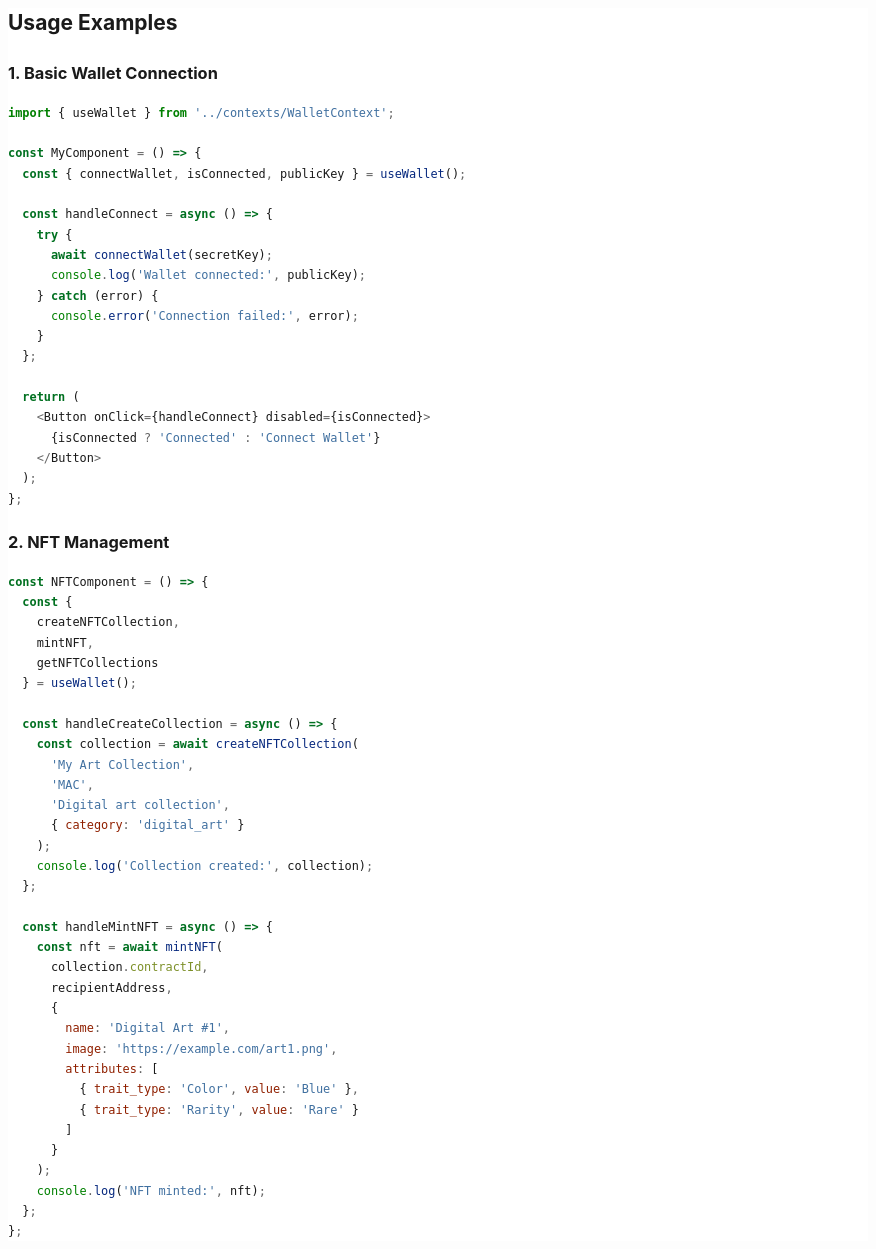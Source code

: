 ## Usage Examples

### 1. Basic Wallet Connection
```javascript
import { useWallet } from '../contexts/WalletContext';

const MyComponent = () => {
  const { connectWallet, isConnected, publicKey } = useWallet();
  
  const handleConnect = async () => {
    try {
      await connectWallet(secretKey);
      console.log('Wallet connected:', publicKey);
    } catch (error) {
      console.error('Connection failed:', error);
    }
  };
  
  return (
    <Button onClick={handleConnect} disabled={isConnected}>
      {isConnected ? 'Connected' : 'Connect Wallet'}
    </Button>
  );
};
```

### 2. NFT Management
```javascript
const NFTComponent = () => {
  const { 
    createNFTCollection, 
    mintNFT, 
    getNFTCollections 
  } = useWallet();
  
  const handleCreateCollection = async () => {
    const collection = await createNFTCollection(
      'My Art Collection',
      'MAC',
      'Digital art collection',
      { category: 'digital_art' }
    );
    console.log('Collection created:', collection);
  };
  
  const handleMintNFT = async () => {
    const nft = await mintNFT(
      collection.contractId,
      recipientAddress,
      {
        name: 'Digital Art #1',
        image: 'https://example.com/art1.png',
        attributes: [
          { trait_type: 'Color', value: 'Blue' },
          { trait_type: 'Rarity', value: 'Rare' }
        ]
      }
    );
    console.log('NFT minted:', nft);
  };
};
```

